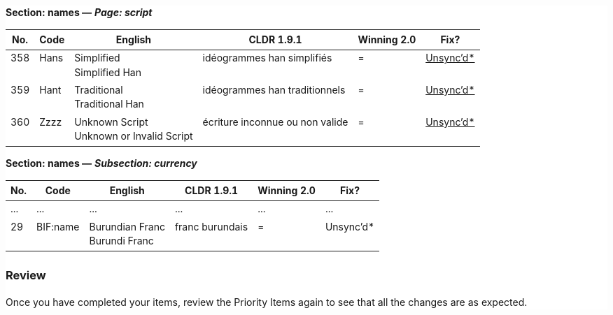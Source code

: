 
**Section: names —** _**Page: script**_

| No. | Code | English | CLDR 1.9.1 | Winning 2.0 | Fix? |
|---|---|---|---|---|---|
| 358 | Hans | Simplified <br/>Simplified Han | idéogrammes han simplifiés | = | [Unsync’d*](https://unicode.org/cldr/apps/survey?_=fr&xpath=%2F%2Fldml%2FlocaleDisplayNames%2Fscripts%2Fscript%5B%40type%3D%22Hans%22%5D) |
| 359 | Hant | Traditional <br/>Traditional Han | idéogrammes han traditionnels | = | [Unsync’d*](https://unicode.org/cldr/apps/survey?_=fr&xpath=%2F%2Fldml%2FlocaleDisplayNames%2Fscripts%2Fscript%5B%40type%3D%22Hant%22%5D) |
| 360 | Zzzz | Unknown Script <br/>Unknown or Invalid Script | écriture inconnue ou non valide | = | [Unsync’d*](https://unicode.org/cldr/apps/survey?_=fr&xpath=%2F%2Fldml%2FlocaleDisplayNames%2Fscripts%2Fscript%5B%40type%3D%22Zzzz%22%5D) |

**Section: names —** _**Subsection: currency**_

| No. | Code | English | CLDR 1.9.1 | Winning 2.0 | Fix? |
|---|---|---|---|---|---|
| ... | ... | ... | ... | ... | ... |
| 29 | BIF:name | Burundian Franc <br/>Burundi Franc | franc burundais | = | Unsync’d* |

### Review

Once you have completed your items, review the Priority Items again to see that all the changes are as expected.


